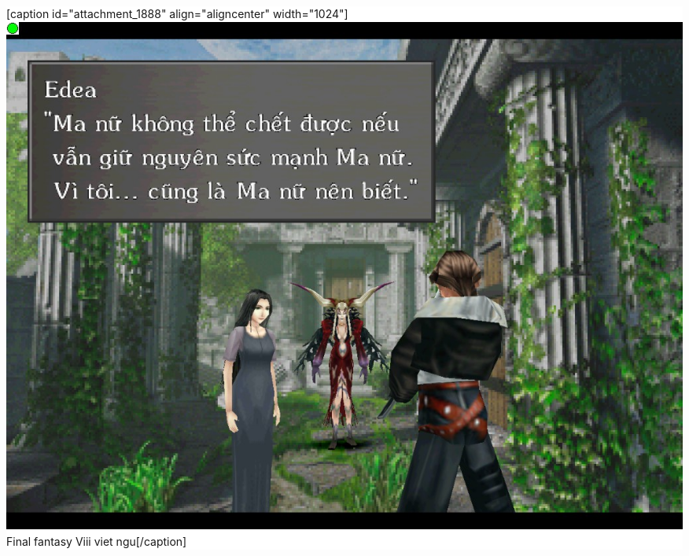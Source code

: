 \[caption id="attachment\_1888" align="aligncenter" width="1024"\]![Final fantasy Viii viet ngu](/assets/images/Final-fantasy-Viii-viet-ngu-12.jpg) Final fantasy Viii viet ngu\[/caption\]
